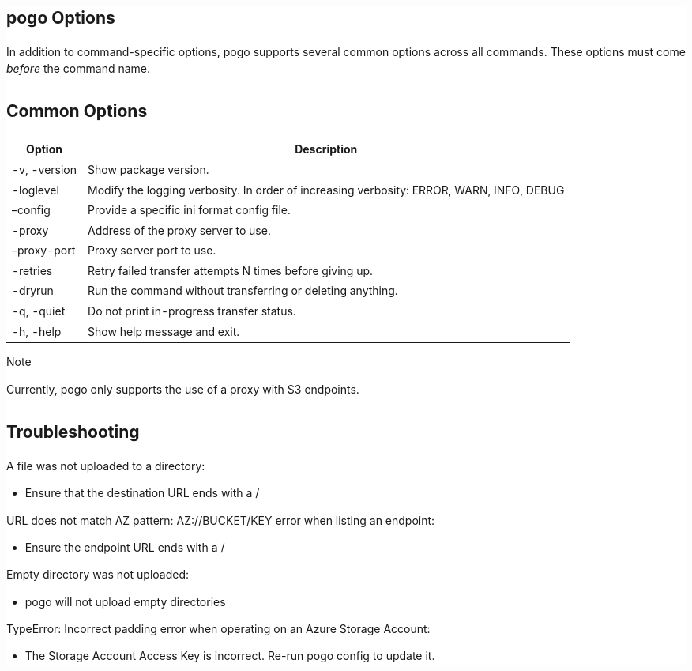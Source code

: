 ## pogo Options

In addition to command-specific options, pogo supports several common
options across all commands. These options must come *before* the
command name.

## Common Options

| Option                   | Description                                                                              |
| ------------------------ | ---------------------------------------------------------------------------------------- |
| -v, -version             | Show package version.                                                                    |
| -loglevel <level>        | Modify the logging verbosity. In order of increasing verbosity: ERROR, WARN, INFO, DEBUG |
| –config <path>           | Provide a specific ini format config file.                                               |
| -proxy <proxy URL>       | Address of the proxy server to use.                                                      |
| –proxy-port <proxy port> | Proxy server port to use.                                                                |
| -retries <N>             | Retry failed transfer attempts N times before giving up.                                 |
| -dryrun                  | Run the command without transferring or deleting anything.                               |
| -q, -quiet               | Do not print in-progress transfer status.                                                |
| -h, -help                | Show help message and exit.                                                              |

>[!Note]
> Currently, pogo only supports the use of a proxy with S3 endpoints.

## Troubleshooting

A file was not uploaded to a directory:

- Ensure that the destination URL ends with a /

URL does not match AZ pattern: AZ://BUCKET/KEY error when
listing an endpoint:

- Ensure the endpoint URL ends with a /

Empty directory was not uploaded:

- pogo will not upload empty directories

TypeError: Incorrect padding error when operating on an Azure
Storage Account:

- The Storage Account Access Key is incorrect. Re-run pogo
  config to update it.
